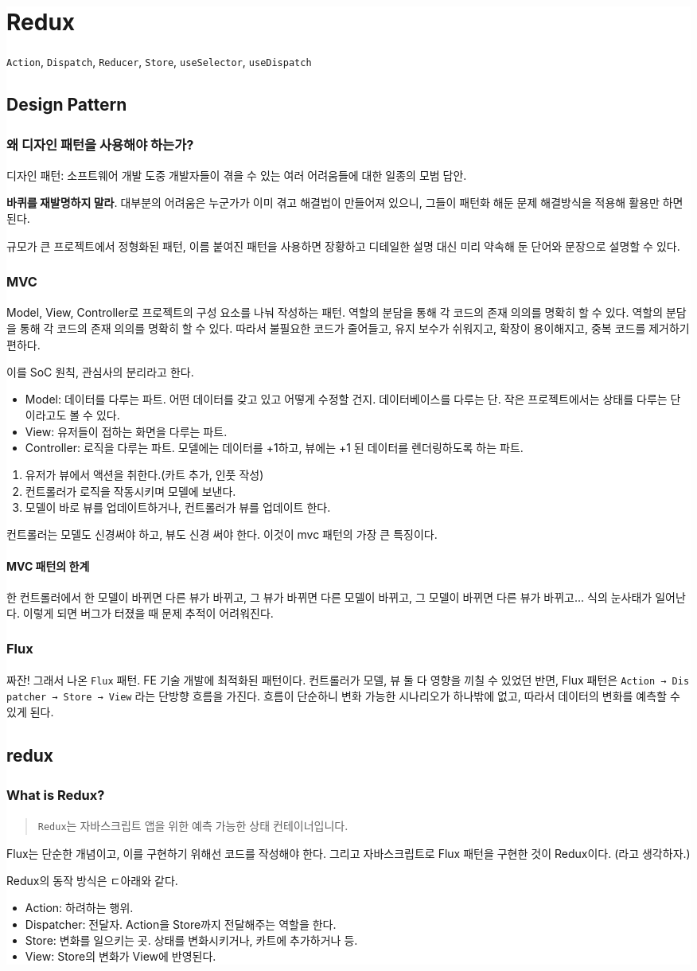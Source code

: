 # Redux

`Action`, `Dispatch`, `Reducer`, `Store`, `useSelector`, `useDispatch`

## Design Pattern

### 왜 디자인 패턴을 사용해야 하는가?

디자인 패턴: 소프트웨어 개발 도중 개발자들이 겪을 수 있는 여러 어려움들에 대한 일종의 모범 답안.

**바퀴를 재발명하지 말라**. 대부분의 어려움은 누군가가 이미 겪고 해결법이 만들어져 있으니, 그들이 패턴화 해둔 문제 해결방식을 적용해 활용만 하면 된다.

규모가 큰 프로젝트에서 정형화된 패턴, 이름 붙여진 패턴을 사용하면 장황하고 디테일한 설명 대신 미리 약속해 둔 단어와 문장으로 설명할 수 있다.

### MVC

Model, View, Controller로 프로젝트의 구성 요소를 나눠 작성하는 패턴. 역할의 분담을 통해 각 코드의 존재 의의를 명확히 할 수 있다. 역할의 분담을 통해 각 코드의 존재 의의를 명확히 할 수 있다. 따라서 불필요한 코드가 줄어들고, 유지 보수가 쉬워지고, 확장이 용이해지고, 중복 코드를 제거하기 편하다.

이를 SoC 원칙, 관심사의 분리라고 한다.

- Model: 데이터를 다루는 파트. 어떤 데이터를 갖고 있고 어떻게 수정할 건지. 데이터베이스를 다루는 단. 작은 프로젝트에서는 상태를 다루는 단이라고도 볼 수 있다.
- View: 유저들이 접하는 화면을 다루는 파트.
- Controller: 로직을 다루는 파트. 모델에는 데이터를 +1하고, 뷰에는 +1 된 데이터를 렌더링하도록 하는 파트.

1. 유저가 뷰에서 액션을 취한다.(카트 추가, 인풋 작성)
2. 컨트롤러가 로직을 작동시키며 모델에 보낸다.
3. 모델이 바로 뷰를 업데이트하거나, 컨트롤러가 뷰를 업데이트 한다.

컨트롤러는 모델도 신경써야 하고, 뷰도 신경 써야 한다. 이것이 mvc 패턴의 가장 큰 특징이다.

#### MVC 패턴의 한계

한 컨트롤러에서 한 모델이 바뀌면 다른 뷰가 바뀌고, 그 뷰가 바뀌면 다른 모델이 바뀌고, 그 모델이 바뀌면 다른 뷰가 바뀌고... 식의 눈사태가 일어난다. 이렇게 되면 버그가 터졌을 때 문제 추적이 어려워진다.

### Flux

짜잔! 그래서 나온 `Flux` 패턴. FE 기술 개발에 최적화된 패턴이다. 컨트롤러가 모델, 뷰 둘 다 영향을 끼칠 수 있었던 반면, Flux 패턴은 `Action → Dispatcher → Store → View` 라는 단방향 흐름을 가진다. 흐름이 단순하니 변화 가능한 시나리오가 하나밖에 없고, 따라서 데이터의 변화를 예측할 수 있게 된다.

## redux

### What is Redux?

> `Redux`는 자바스크립트 앱을 위한 예측 가능한 상태 컨테이너입니다.

Flux는 단순한 개념이고, 이를 구현하기 위해선 코드를 작성해야 한다. 그리고 자바스크립트로 Flux 패턴을 구현한 것이 Redux이다. (라고 생각하자.)

Redux의 동작 방식은 ㄷ아래와 같다.

- Action: 하려하는 행위.
- Dispatcher: 전달자. Action을 Store까지 전달해주는 역할을 한다.
- Store: 변화를 일으키는 곳. 상태를 변화시키거나, 카트에 추가하거나 등.
- View: Store의 변화가 View에 반영된다.
